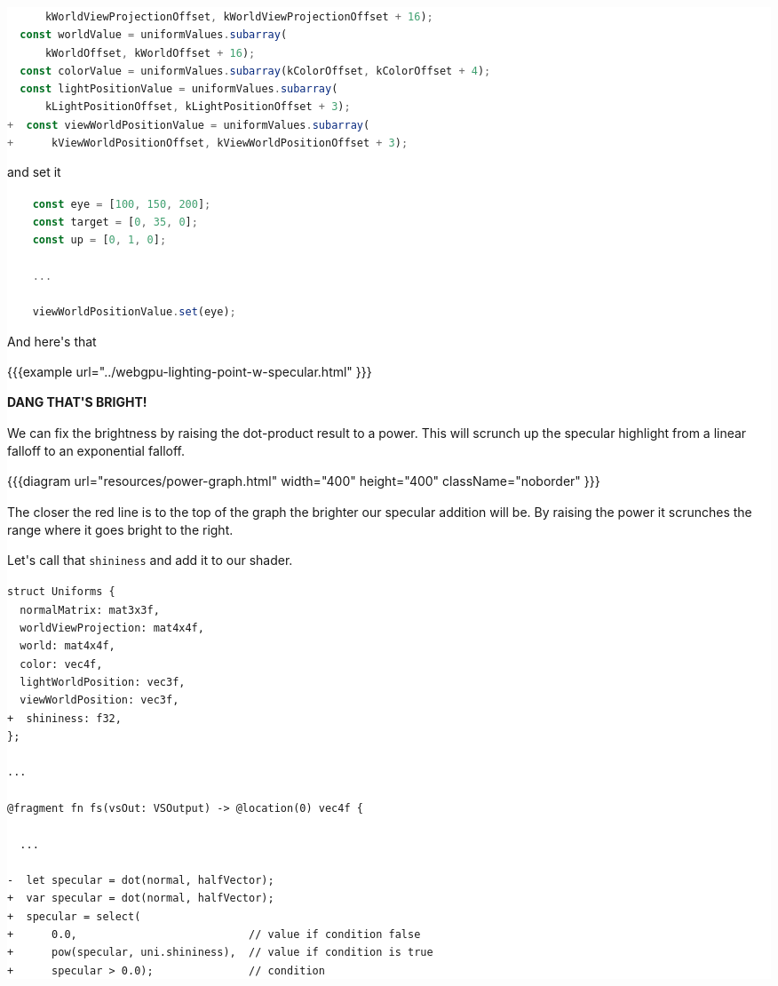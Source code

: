 ```js
      kWorldViewProjectionOffset, kWorldViewProjectionOffset + 16);
  const worldValue = uniformValues.subarray(
      kWorldOffset, kWorldOffset + 16);
  const colorValue = uniformValues.subarray(kColorOffset, kColorOffset + 4);
  const lightPositionValue = uniformValues.subarray(
      kLightPositionOffset, kLightPositionOffset + 3);
+  const viewWorldPositionValue = uniformValues.subarray(
+      kViewWorldPositionOffset, kViewWorldPositionOffset + 3);
```

and set it

```js
    const eye = [100, 150, 200];
    const target = [0, 35, 0];
    const up = [0, 1, 0];

    ...

    viewWorldPositionValue.set(eye);
```

And here's that

{{{example url="../webgpu-lighting-point-w-specular.html" }}}

**DANG THAT'S BRIGHT!**

We can fix the brightness by raising the dot-product result to a power. This will scrunch up
the specular highlight from a linear falloff to an exponential falloff.

{{{diagram url="resources/power-graph.html" width="400" height="400" className="noborder" }}}

The closer the red line is to the top of the graph the brighter our specular addition
will be. By raising the power it scrunches the range where it goes bright to the
right.

Let's call that `shininess` and add it to our shader.

```wgsl
struct Uniforms {
  normalMatrix: mat3x3f,
  worldViewProjection: mat4x4f,
  world: mat4x4f,
  color: vec4f,
  lightWorldPosition: vec3f,
  viewWorldPosition: vec3f,
+  shininess: f32,
};

...

@fragment fn fs(vsOut: VSOutput) -> @location(0) vec4f {

  ...

-  let specular = dot(normal, halfVector);
+  var specular = dot(normal, halfVector);
+  specular = select(
+      0.0,                           // value if condition false
+      pow(specular, uni.shininess),  // value if condition is true
+      specular > 0.0);               // condition
```
